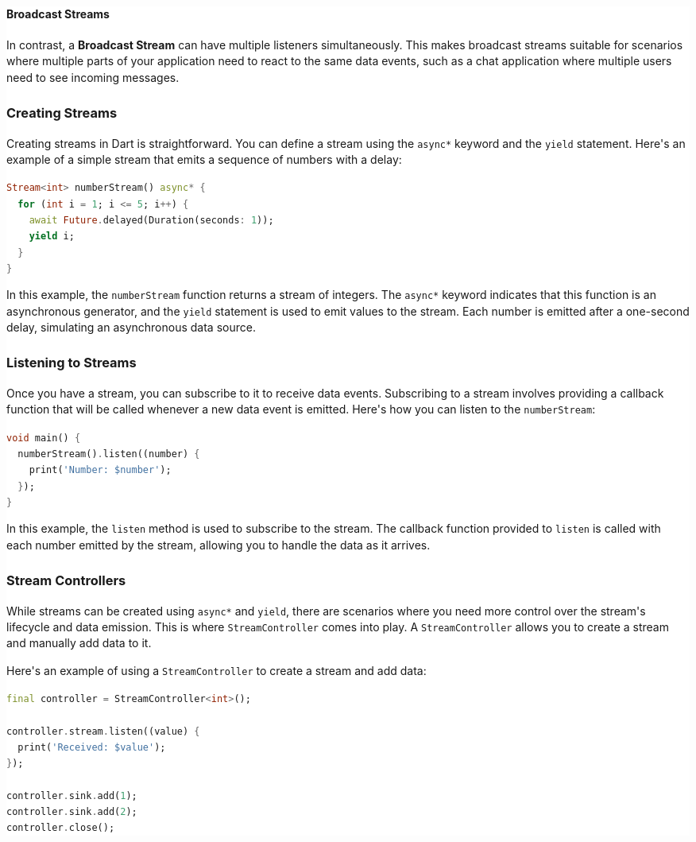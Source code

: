 #### Broadcast Streams

In contrast, a **Broadcast Stream** can have multiple listeners simultaneously. This makes broadcast streams suitable for scenarios where multiple parts of your application need to react to the same data events, such as a chat application where multiple users need to see incoming messages.

### Creating Streams

Creating streams in Dart is straightforward. You can define a stream using the `async*` keyword and the `yield` statement. Here's an example of a simple stream that emits a sequence of numbers with a delay:

```dart
Stream<int> numberStream() async* {
  for (int i = 1; i <= 5; i++) {
    await Future.delayed(Duration(seconds: 1));
    yield i;
  }
}
```

In this example, the `numberStream` function returns a stream of integers. The `async*` keyword indicates that this function is an asynchronous generator, and the `yield` statement is used to emit values to the stream. Each number is emitted after a one-second delay, simulating an asynchronous data source.

### Listening to Streams

Once you have a stream, you can subscribe to it to receive data events. Subscribing to a stream involves providing a callback function that will be called whenever a new data event is emitted. Here's how you can listen to the `numberStream`:

```dart
void main() {
  numberStream().listen((number) {
    print('Number: $number');
  });
}
```

In this example, the `listen` method is used to subscribe to the stream. The callback function provided to `listen` is called with each number emitted by the stream, allowing you to handle the data as it arrives.

### Stream Controllers

While streams can be created using `async*` and `yield`, there are scenarios where you need more control over the stream's lifecycle and data emission. This is where `StreamController` comes into play. A `StreamController` allows you to create a stream and manually add data to it.

Here's an example of using a `StreamController` to create a stream and add data:

```dart
final controller = StreamController<int>();

controller.stream.listen((value) {
  print('Received: $value');
});

controller.sink.add(1);
controller.sink.add(2);
controller.close();
```
